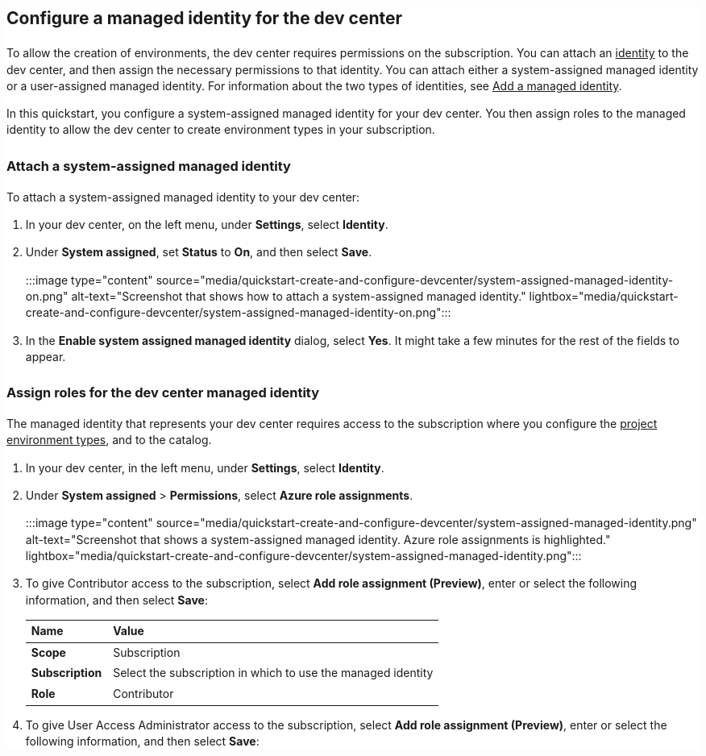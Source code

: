 ## Configure a managed identity for the dev center

To allow the creation of environments, the dev center requires permissions on the subscription. You can attach an [identity](concept-environments-key-concepts.md#identities) to the dev center, and then assign the necessary permissions to that identity. You can attach either a system-assigned managed identity or a user-assigned managed identity. For information about the two types of identities, see [Add a managed identity](how-to-configure-managed-identity.md#add-a-managed-identity).

In this quickstart, you configure a system-assigned managed identity for your dev center. You then assign roles to the managed identity to allow the dev center to create environment types in your subscription.

### Attach a system-assigned managed identity

To attach a system-assigned managed identity to your dev center:

1. In your dev center, on the left menu, under **Settings**, select **Identity**.
1. Under **System assigned**, set **Status** to **On**, and then select **Save**.

    :::image type="content" source="media/quickstart-create-and-configure-devcenter/system-assigned-managed-identity-on.png" alt-text="Screenshot that shows how to attach a system-assigned managed identity." lightbox="media/quickstart-create-and-configure-devcenter/system-assigned-managed-identity-on.png":::

1. In the **Enable system assigned managed identity** dialog, select **Yes**. It might take a few minutes for the rest of the fields to appear.

### Assign roles for the dev center managed identity

The managed identity that represents your dev center requires access to the subscription where you configure the [project environment types](concept-environments-key-concepts.md#project-environment-types), and to the catalog. 

1. In your dev center, in the left menu, under **Settings**, select **Identity**.
1. Under **System assigned** > **Permissions**, select **Azure role assignments**.

    :::image type="content" source="media/quickstart-create-and-configure-devcenter/system-assigned-managed-identity.png" alt-text="Screenshot that shows a system-assigned managed identity. Azure role assignments is highlighted." lightbox="media/quickstart-create-and-configure-devcenter/system-assigned-managed-identity.png":::

1. To give Contributor access to the subscription, select **Add role assignment (Preview)**, enter or select the following information, and then select **Save**:

    |Name     |Value     |
    |---------|----------|
    |**Scope**|Subscription|
    |**Subscription**|Select the subscription in which to use the managed identity|
    |**Role**|Contributor|

1. To give User Access Administrator access to the subscription, select **Add role assignment (Preview)**, enter or select the following information, and then select **Save**:
